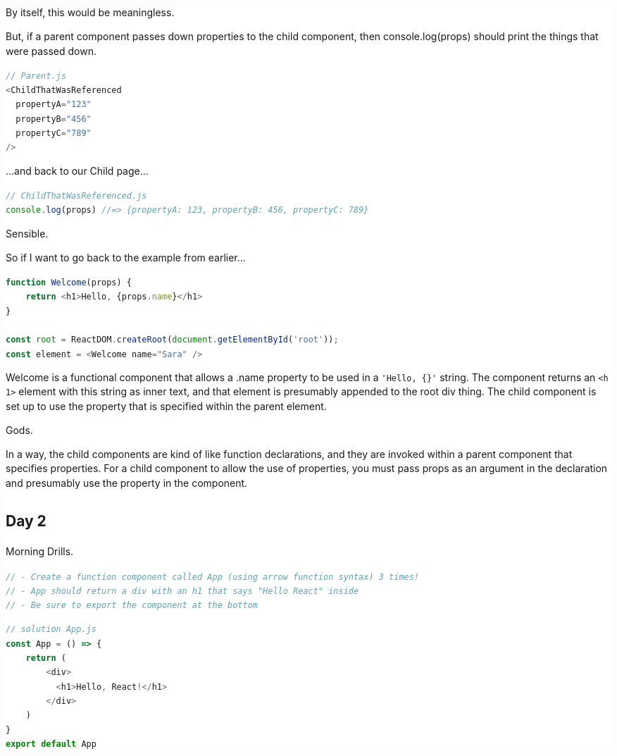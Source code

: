 By itself, this would be meaningless.

But, if a parent component passes down properties to the child component, then console.log(props) should print the things that were passed down. 

```javascript
// Parent.js
<ChildThatWasReferenced
  propertyA="123"
  propertyB="456"
  propertyC="789"
/>
```
...and back to our Child page...

```javascript
// ChildThatWasReferenced.js
console.log(props) //=> {propertyA: 123, propertyB: 456, propertyC: 789}
```

Sensible. 

So if I want to go back to the example from earlier...

```javascript
function Welcome(props) {
    return <h1>Hello, {props.name}</h1>
}

const root = ReactDOM.createRoot(document.getElementById('root'));
const element = <Welcome name="Sara" />
```

Welcome is a functional component that allows a .name property to be used in a `'Hello, {}'` string. The component returns an `<h1>` element with this string as inner text, and that element is presumably appended to the root div thing. The child component is set up to use the property that is specified within the parent element.

Gods.

In a way, the child components are kind of like function declarations, and they are invoked within a parent component that specifies properties. For a child component to allow the use of properties, you must pass props as an argument in the declaration and presumably use the property in the component.

## Day 2

Morning Drills.
```javascript
// - Create a function component called App (using arrow function syntax) 3 times!
// - App should return a div with an h1 that says "Hello React" inside
// - Be sure to export the component at the bottom
```

```javascript
// solution App.js
const App = () => {
    return (
        <div>
          <h1>Hello, React!</h1>
        </div>
    )
}
export default App
```
